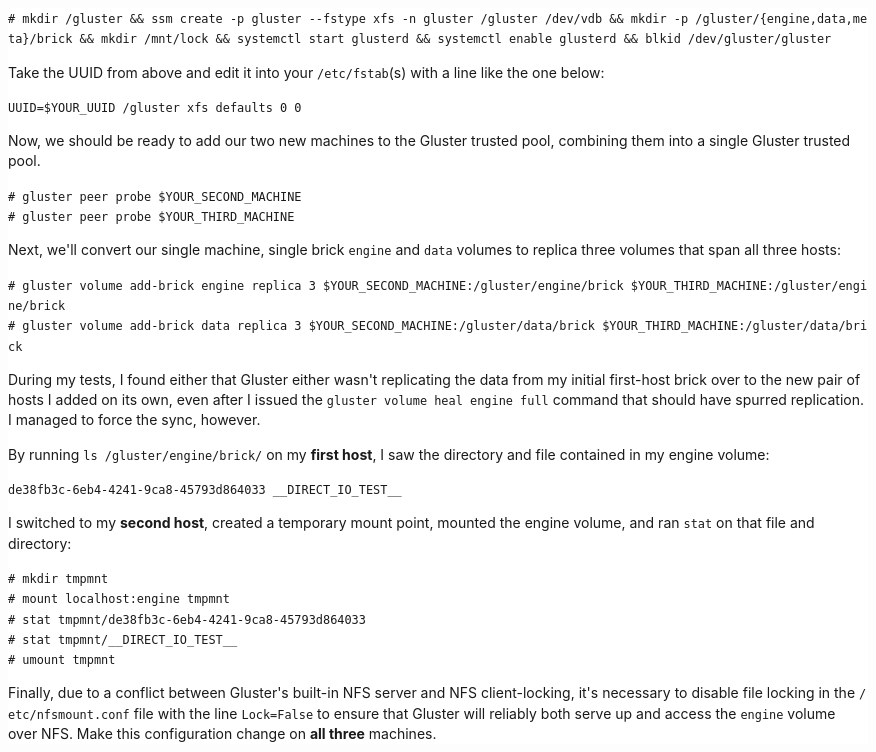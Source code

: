 ````
# mkdir /gluster && ssm create -p gluster --fstype xfs -n gluster /gluster /dev/vdb && mkdir -p /gluster/{engine,data,meta}/brick && mkdir /mnt/lock && systemctl start glusterd && systemctl enable glusterd && blkid /dev/gluster/gluster 
````

Take the UUID from above and edit it into your `/etc/fstab`(s) with a line like the one below:

````
UUID=$YOUR_UUID /gluster xfs defaults 0 0
````


Now, we should be ready to add our two new machines to the Gluster trusted pool, combining them into a single Gluster trusted pool. 

````
# gluster peer probe $YOUR_SECOND_MACHINE
# gluster peer probe $YOUR_THIRD_MACHINE
````

Next, we'll convert our single machine, single brick `engine` and `data` volumes to replica three volumes that span all three hosts:

````
# gluster volume add-brick engine replica 3 $YOUR_SECOND_MACHINE:/gluster/engine/brick $YOUR_THIRD_MACHINE:/gluster/engine/brick
# gluster volume add-brick data replica 3 $YOUR_SECOND_MACHINE:/gluster/data/brick $YOUR_THIRD_MACHINE:/gluster/data/brick
````

During my tests, I found either that Gluster either wasn't replicating the data from my initial first-host brick over to the new pair of hosts I added on its own, even after I issued the `gluster volume heal engine full` command that should have spurred replication. I managed to force the sync, however.

By running `ls /gluster/engine/brick/` on my **first host**, I saw the directory and file contained in my engine volume:

````
de38fb3c-6eb4-4241-9ca8-45793d864033 __DIRECT_IO_TEST__
````

I switched to my **second host**, created a temporary mount point, mounted the engine volume, and ran `stat` on that file and directory:

````
# mkdir tmpmnt
# mount localhost:engine tmpmnt
# stat tmpmnt/de38fb3c-6eb4-4241-9ca8-45793d864033
# stat tmpmnt/__DIRECT_IO_TEST__
# umount tmpmnt
````

Finally, due to a conflict between Gluster's built-in NFS server and NFS client-locking, it's necessary to disable file locking in the `/etc/nfsmount.conf` file with the line `Lock=False` to ensure that Gluster will reliably both serve up and access the `engine` volume over NFS. Make this configuration change on **all three** machines.

